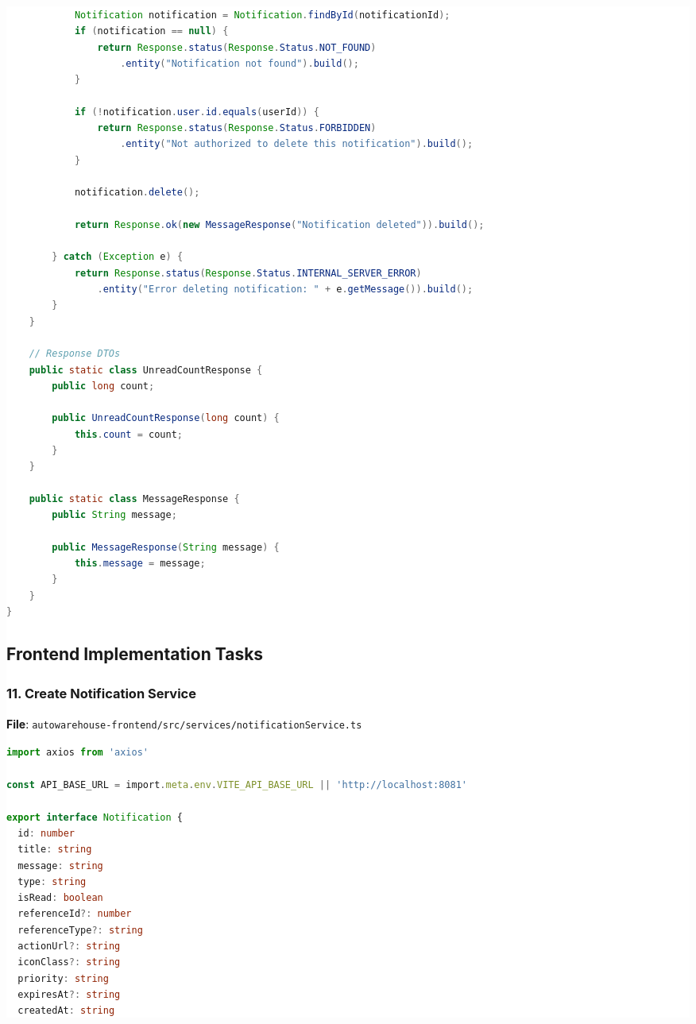 ```java
            Notification notification = Notification.findById(notificationId);
            if (notification == null) {
                return Response.status(Response.Status.NOT_FOUND)
                    .entity("Notification not found").build();
            }

            if (!notification.user.id.equals(userId)) {
                return Response.status(Response.Status.FORBIDDEN)
                    .entity("Not authorized to delete this notification").build();
            }

            notification.delete();

            return Response.ok(new MessageResponse("Notification deleted")).build();
            
        } catch (Exception e) {
            return Response.status(Response.Status.INTERNAL_SERVER_ERROR)
                .entity("Error deleting notification: " + e.getMessage()).build();
        }
    }

    // Response DTOs
    public static class UnreadCountResponse {
        public long count;
        
        public UnreadCountResponse(long count) {
            this.count = count;
        }
    }

    public static class MessageResponse {
        public String message;
        
        public MessageResponse(String message) {
            this.message = message;
        }
    }
}
```

## Frontend Implementation Tasks

### 11. Create Notification Service
**File**: `autowarehouse-frontend/src/services/notificationService.ts`

```typescript
import axios from 'axios'

const API_BASE_URL = import.meta.env.VITE_API_BASE_URL || 'http://localhost:8081'

export interface Notification {
  id: number
  title: string
  message: string
  type: string
  isRead: boolean
  referenceId?: number
  referenceType?: string
  actionUrl?: string
  iconClass?: string
  priority: string
  expiresAt?: string
  createdAt: string
```